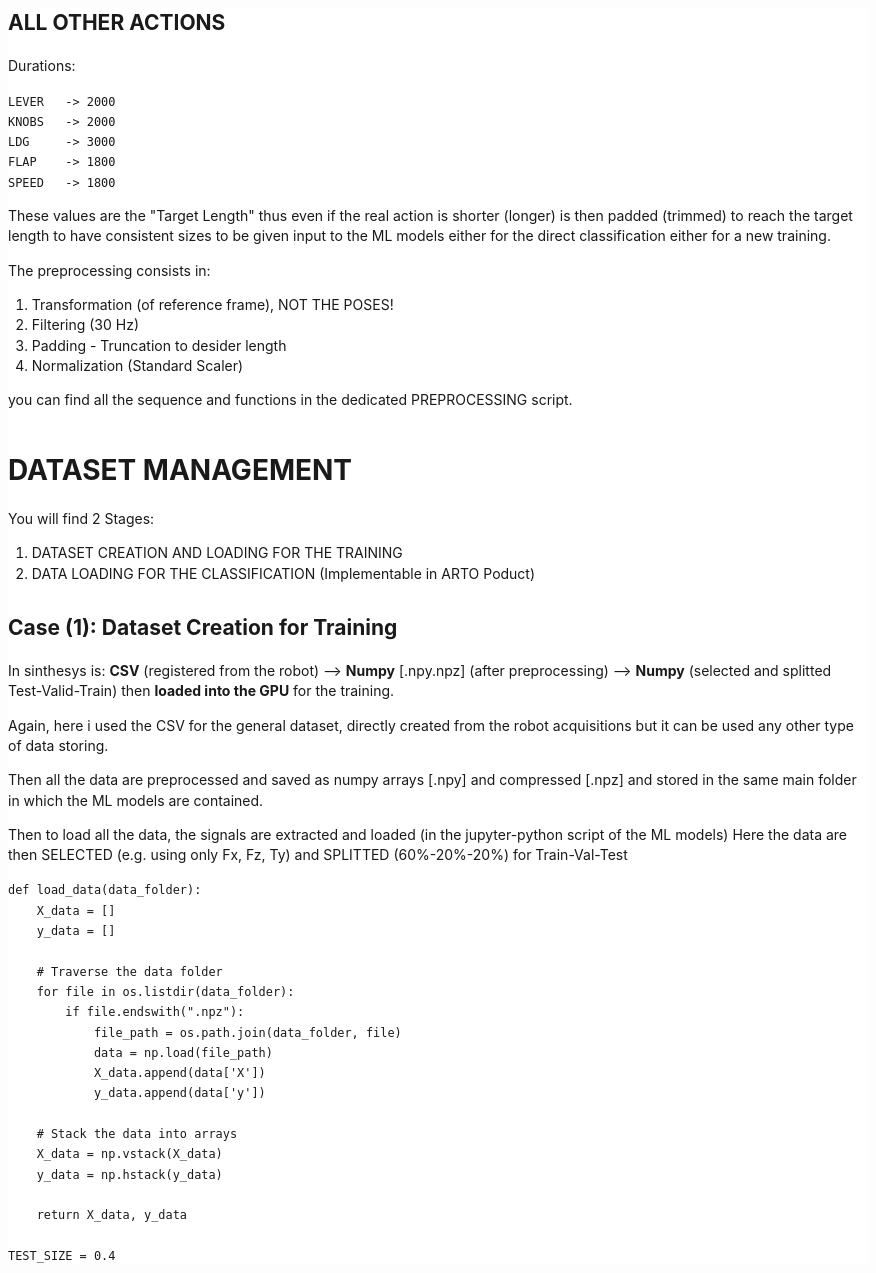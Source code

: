 ## ALL OTHER ACTIONS

Durations:
```
LEVER   -> 2000
KNOBS   -> 2000
LDG     -> 3000
FLAP    -> 1800
SPEED   -> 1800
```
These values are the "Target Length" thus even if the real action is shorter (longer) is then padded (trimmed) to reach the target length to have consistent sizes to be given input to the ML models either for the direct classification either for a new training.

The preprocessing consists in:
1) Transformation (of reference frame), NOT THE POSES!
2) Filtering (30 Hz)
3) Padding - Truncation to desider length
4) Normalization (Standard Scaler)

you can find all the sequence and functions in the dedicated PREPROCESSING script.

# DATASET MANAGEMENT

You will find 2 Stages: 
1) DATASET CREATION AND LOADING FOR THE TRAINING
2) DATA LOADING FOR THE CLASSIFICATION (Implementable in ARTO Poduct)

## Case (1): Dataset Creation for Training

In sinthesys is: **CSV** (registered from the robot) --> **Numpy** [.npy.npz] (after preprocessing) --> **Numpy** (selected and splitted Test-Valid-Train) then **loaded into the GPU** for the training.

Again, here i used the CSV for the general dataset, directly created from the robot acquisitions but it can be used any other type of data storing.

Then all the data are preprocessed and saved as numpy arrays [.npy] and compressed [.npz] and stored in the same main folder in which the ML models are contained.

Then to load all the data, the signals are extracted and loaded (in the jupyter-python script of the ML models)
Here the data are then SELECTED (e.g. using only Fx, Fz, Ty) and SPLITTED (60%-20%-20%) for Train-Val-Test
```
def load_data(data_folder):
    X_data = []
    y_data = []
    
    # Traverse the data folder
    for file in os.listdir(data_folder):
        if file.endswith(".npz"):
            file_path = os.path.join(data_folder, file)
            data = np.load(file_path)
            X_data.append(data['X'])
            y_data.append(data['y'])
    
    # Stack the data into arrays
    X_data = np.vstack(X_data)
    y_data = np.hstack(y_data)
    
    return X_data, y_data

TEST_SIZE = 0.4
```